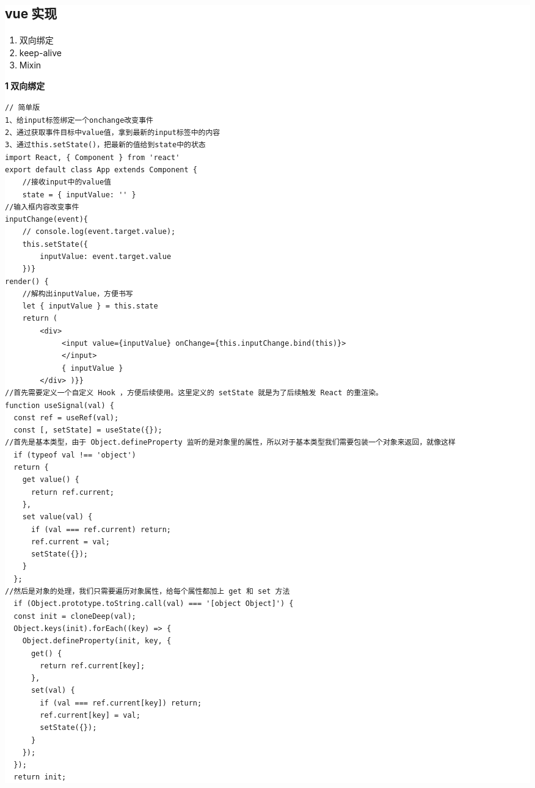 ## vue 实现

1. 双向绑定
2. keep-alive
3. Mixin

**1 双向绑定**

```
// 简单版
1、给input标签绑定一个onchange改变事件
2、通过获取事件目标中value值，拿到最新的input标签中的内容
3、通过this.setState()，把最新的值给到state中的状态
import React, { Component } from 'react'
export default class App extends Component {
    //接收input中的value值
    state = { inputValue: '' }
//输入框内容改变事件
inputChange(event){
    // console.log(event.target.value);
    this.setState({
        inputValue: event.target.value
    })}    
render() {
    //解构出inputValue，方便书写
    let { inputValue } = this.state
    return (
        <div>
             <input value={inputValue} onChange={this.inputChange.bind(this)}>           
             </input>
             { inputValue }
        </div> )}}
//首先需要定义一个自定义 Hook ，方便后续使用。这里定义的 setState 就是为了后续触发 React 的重渲染。
function useSignal(val) {
  const ref = useRef(val);
  const [, setState] = useState({});
//首先是基本类型，由于 Object.defineProperty 监听的是对象里的属性，所以对于基本类型我们需要包装一个对象来返回，就像这样
  if (typeof val !== 'object')
  return {
    get value() {
      return ref.current;
    },
    set value(val) {
      if (val === ref.current) return;
      ref.current = val;
      setState({});
    }
  };
//然后是对象的处理，我们只需要遍历对象属性，给每个属性都加上 get 和 set 方法
  if (Object.prototype.toString.call(val) === '[object Object]') {
  const init = cloneDeep(val);
  Object.keys(init).forEach((key) => {
    Object.defineProperty(init, key, {
      get() {
        return ref.current[key];
      },
      set(val) {
        if (val === ref.current[key]) return;
        ref.current[key] = val;
        setState({});
      }
    });
  });
  return init;
```
